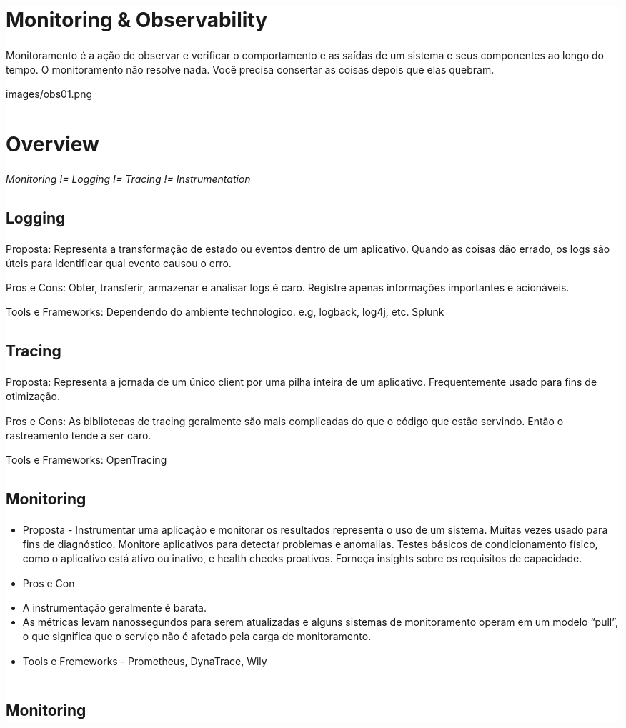 # Monitoring & Observability
Monitoramento é a ação de observar e verificar o comportamento e as saídas de um sistema e seus componentes ao longo do tempo. O monitoramento não resolve nada. Você precisa consertar as coisas depois que elas quebram.

images/obs01.png

# Overview
*Monitoring != Logging != Tracing != Instrumentation*

## Logging
Proposta:
Representa a transformação de estado ou eventos dentro de um aplicativo. Quando as coisas dão errado, os logs são úteis para identificar qual evento causou o erro.

Pros e Cons:
Obter, transferir, armazenar e analisar logs é caro. Registre apenas informações importantes e acionáveis.

Tools e Frameworks:
Dependendo do ambiente technologico. e.g, logback, log4j, etc. Splunk

## Tracing
Proposta:
Representa a jornada de um único client por uma pilha inteira de um aplicativo. Frequentemente usado para fins de otimização.

Pros e Cons: 
As bibliotecas de tracing geralmente são mais complicadas do que o código que estão servindo. 
Então o rastreamento tende a ser caro.

Tools e Frameworks:
OpenTracing 

## Monitoring
- Proposta - Instrumentar uma aplicação e monitorar os resultados representa o uso de um sistema. Muitas vezes usado para fins de diagnóstico. 
  Monitore aplicativos para detectar problemas e anomalias. 
  Testes básicos de condicionamento físico, como o aplicativo está ativo ou inativo, e health checks proativos. 
  Forneça insights sobre os requisitos de capacidade.

* Pros e Con 
- A instrumentação geralmente é barata. 
- As métricas levam nanossegundos para serem atualizadas e alguns sistemas de monitoramento operam em um modelo “pull”, o que significa que o serviço não é afetado pela carga de monitoramento.

* Tools e Fremeworks - Prometheus, DynaTrace, Wily

__________________________________
## Monitoring
